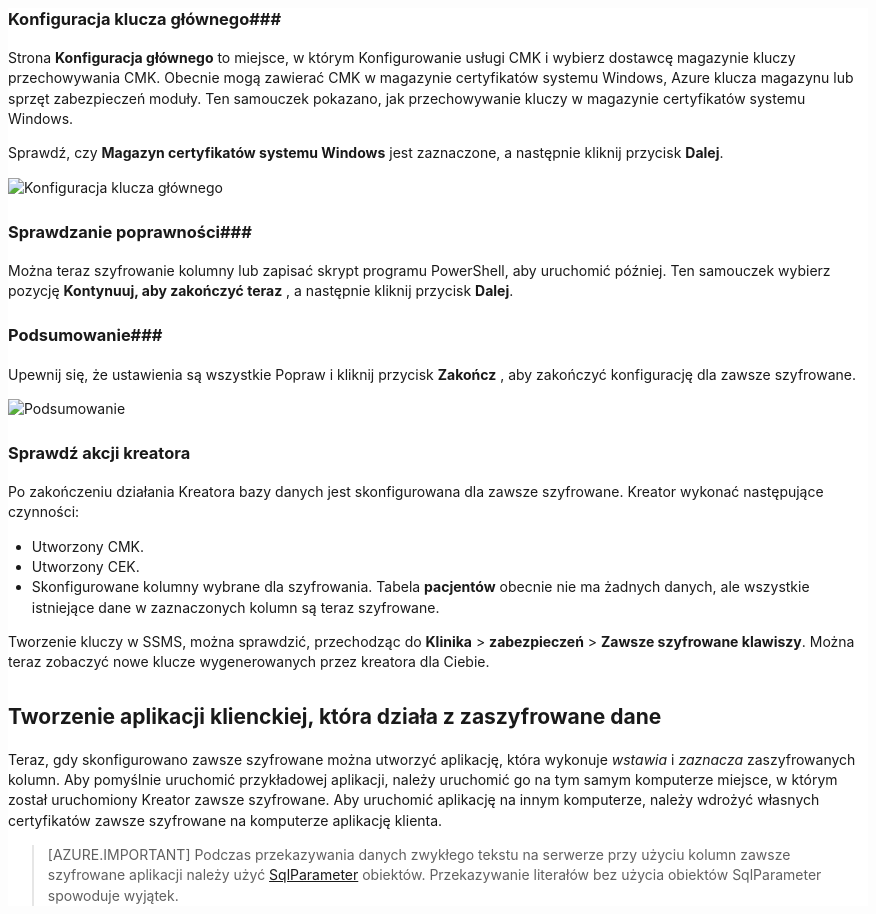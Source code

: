 ### <a name="master-key-configuration"></a>Konfiguracja klucza głównego###

Strona **Konfiguracja głównego** to miejsce, w którym Konfigurowanie usługi CMK i wybierz dostawcę magazynie kluczy przechowywania CMK. Obecnie mogą zawierać CMK w magazynie certyfikatów systemu Windows, Azure klucza magazynu lub sprzęt zabezpieczeń moduły. Ten samouczek pokazano, jak przechowywanie kluczy w magazynie certyfikatów systemu Windows.

Sprawdź, czy **Magazyn certyfikatów systemu Windows** jest zaznaczone, a następnie kliknij przycisk **Dalej**.

![Konfiguracja klucza głównego](./media/sql-database-always-encrypted/master-key-configuration.png)


### <a name="validation"></a>Sprawdzanie poprawności###

Można teraz szyfrowanie kolumny lub zapisać skrypt programu PowerShell, aby uruchomić później. Ten samouczek wybierz pozycję **Kontynuuj, aby zakończyć teraz** , a następnie kliknij przycisk **Dalej**.

### <a name="summary"></a>Podsumowanie###

Upewnij się, że ustawienia są wszystkie Popraw i kliknij przycisk **Zakończ** , aby zakończyć konfigurację dla zawsze szyfrowane.

![Podsumowanie](./media/sql-database-always-encrypted/summary.png)


### <a name="verify-the-wizards-actions"></a>Sprawdź akcji kreatora

Po zakończeniu działania Kreatora bazy danych jest skonfigurowana dla zawsze szyfrowane. Kreator wykonać następujące czynności:

- Utworzony CMK.
- Utworzony CEK.
- Skonfigurowane kolumny wybrane dla szyfrowania. Tabela **pacjentów** obecnie nie ma żadnych danych, ale wszystkie istniejące dane w zaznaczonych kolumn są teraz szyfrowane.

Tworzenie kluczy w SSMS, można sprawdzić, przechodząc do **Klinika** > **zabezpieczeń** > **Zawsze szyfrowane klawiszy**. Można teraz zobaczyć nowe klucze wygenerowanych przez kreatora dla Ciebie.


## <a name="create-a-client-application-that-works-with-the-encrypted-data"></a>Tworzenie aplikacji klienckiej, która działa z zaszyfrowane dane

Teraz, gdy skonfigurowano zawsze szyfrowane można utworzyć aplikację, która wykonuje *wstawia* i *zaznacza* zaszyfrowanych kolumn. Aby pomyślnie uruchomić przykładowej aplikacji, należy uruchomić go na tym samym komputerze miejsce, w którym został uruchomiony Kreator zawsze szyfrowane. Aby uruchomić aplikację na innym komputerze, należy wdrożyć własnych certyfikatów zawsze szyfrowane na komputerze aplikację klienta.  

> [AZURE.IMPORTANT] Podczas przekazywania danych zwykłego tekstu na serwerze przy użyciu kolumn zawsze szyfrowane aplikacji należy użyć [SqlParameter](https://msdn.microsoft.com/library/system.data.sqlclient.sqlparameter.aspx) obiektów. Przekazywanie literałów bez użycia obiektów SqlParameter spowoduje wyjątek.
